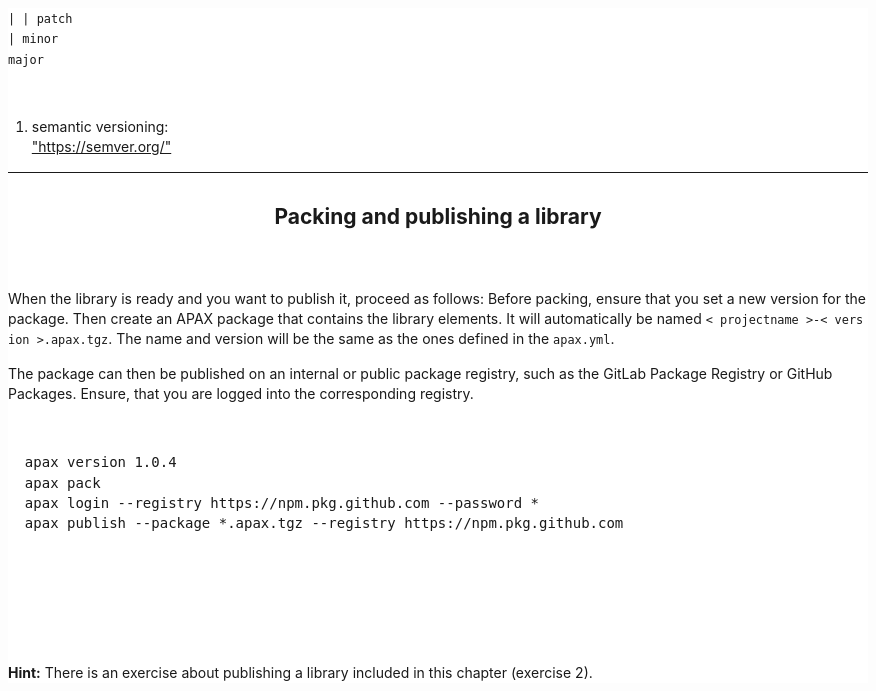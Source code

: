     | | patch
    | minor
    major
  </pre>
  <p>

  </p>
  <br>
  <div class="grid-slide-ressources">
    <ol>
      <li>semantic versioning: <br><a href="https://semver.org/">"https://semver.org/"</a></li>
    </ol>
  </div>
</div>

---

<header class="slide_header">
<h2>Packing and publishing a library</h2>
</header>

<div class="flex-col justify-center">
  <p>
    When the library is ready and you want to publish it, proceed as follows: Before packing, ensure that you set a new version for the package. Then create an APAX package that contains the library elements. It will automatically be named <code>&lt; projectname &gt;-&lt; version &gt;.apax.tgz</code>. The name and version will be the same as the ones defined in the <code>apax.yml</code>.
  </p>
  <p>
    The package can then be published on an internal or public package registry, such as the GitLab Package Registry or GitHub Packages. Ensure, that you are logged into the corresponding registry.
  </p>
  <br>
  <pre>
  apax version 1.0.4
  apax pack
  apax login --registry https://npm.pkg.github.com --password *
  apax publish --package *.apax.tgz --registry https://npm.pkg.github.com 
  </pre>
  <br><br><br><br>
  <div class="grid-two-col-eq">
    <div class="flex-col justify-center">
    <p>
    <b>Hint:</b> There is an exercise about publishing a library included in this chapter (exercise 2).
    </p>
    </div>